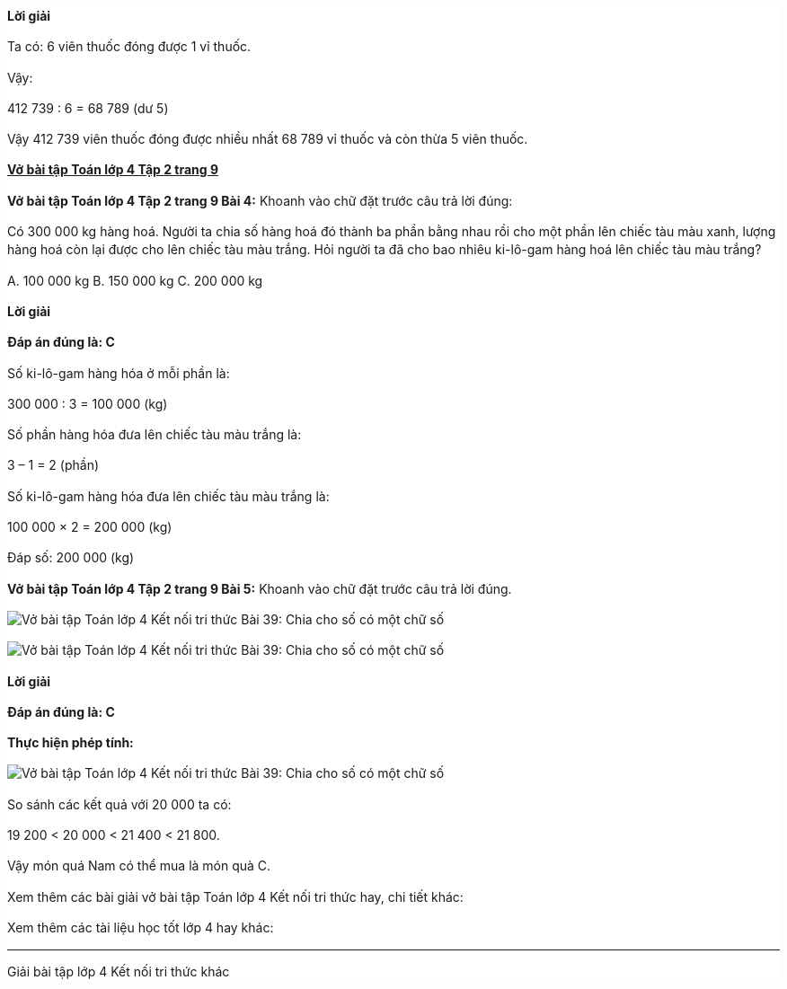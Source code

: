 **Lời giải**

Ta có: 6 viên thuốc đóng được 1 vỉ thuốc.

Vậy:

412 739 : 6 = 68 789 (dư 5)

Vậy 412 739 viên thuốc đóng được nhiều nhất 68 789 vỉ thuốc và còn thừa 5 viên thuốc.

[**Vở bài tập Toán lớp 4 Tập 2 trang 9**](https://vietjack.com/vbt-toan-4-kn/vbt-toan-lop-4-tap-2-trang-9-ket-noi.jsp)

**Vở bài tập Toán lớp 4 Tập 2 trang 9 Bài 4:** Khoanh vào chữ đặt trước câu trả lời đúng:

Có 300 000 kg hàng hoá. Người ta chia số hàng hoá đó thành ba phần bằng nhau rồi cho một phần lên chiếc tàu màu xanh, lượng hàng hoá còn lại được cho lên chiếc tàu màu trắng. Hỏi người ta đã cho bao nhiêu ki-lô-gam hàng hoá lên chiếc tàu màu trắng?

A. 100 000 kg B. 150 000 kg C. 200 000 kg

**Lời giải**

**Đáp án đúng là: C**

Số ki-lô-gam hàng hóa ở mỗi phần là:

300 000 : 3 = 100 000 (kg)

Số phần hàng hóa đưa lên chiếc tàu màu trắng là:

3 – 1 = 2 (phần)

Số ki-lô-gam hàng hóa đưa lên chiếc tàu màu trắng là:

100 000 × 2 = 200 000 (kg)

Đáp số: 200 000 (kg)

**Vở bài tập Toán lớp 4 Tập 2 trang 9 Bài 5:** Khoanh vào chữ đặt trước câu trả lời đúng.

![Vở bài tập Toán lớp 4 Kết nối tri thức Bài 39: Chia cho số có một chữ số](https://vietjack.com/vbt-toan-4-kn/images/bai-39-chia-cho-so-co-mot-chu-so-d.PNG)

![Vở bài tập Toán lớp 4 Kết nối tri thức Bài 39: Chia cho số có một chữ số](https://vietjack.com/vbt-toan-4-kn/images/bai-39-chia-cho-so-co-mot-chu-so-1d.PNG)

**Lời giải**

**Đáp án đúng là: C**

**Thực hiện phép tính:**

![Vở bài tập Toán lớp 4 Kết nối tri thức Bài 39: Chia cho số có một chữ số](https://vietjack.com/vbt-toan-4-kn/images/bai-39-chia-cho-so-co-mot-chu-so-2.PNG)

So sánh các kết quả với 20 000 ta có:

19 200 < 20 000 < 21 400 < 21 800.

Vậy món quá Nam có thể mua là món quà C.

Xem thêm các bài giải vở bài tập Toán lớp 4 Kết nối tri thức hay, chi tiết khác:

Xem thêm các tài liệu học tốt lớp 4 hay khác:

* * *

Giải bài tập lớp 4 Kết nối tri thức khác
